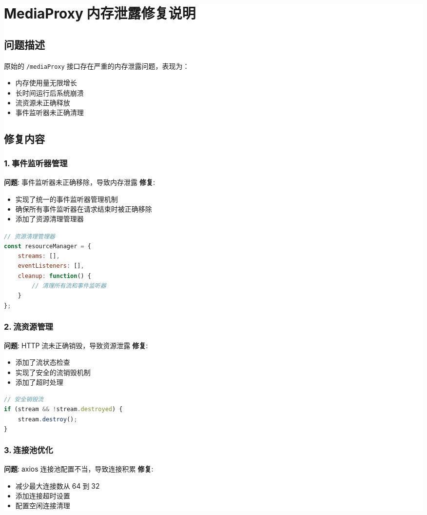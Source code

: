 # MediaProxy 内存泄露修复说明

## 问题描述

原始的 `/mediaProxy` 接口存在严重的内存泄露问题，表现为：
- 内存使用量无限增长
- 长时间运行后系统崩溃
- 流资源未正确释放
- 事件监听器未正确清理

## 修复内容

### 1. 事件监听器管理

**问题**: 事件监听器未正确移除，导致内存泄露
**修复**: 
- 实现了统一的事件监听器管理机制
- 确保所有事件监听器在请求结束时被正确移除
- 添加了资源清理管理器

```javascript
// 资源清理管理器
const resourceManager = {
    streams: [],
    eventListeners: [],
    cleanup: function() {
        // 清理所有流和事件监听器
    }
};
```

### 2. 流资源管理

**问题**: HTTP 流未正确销毁，导致资源泄露
**修复**:
- 添加了流状态检查
- 实现了安全的流销毁机制
- 添加了超时处理

```javascript
// 安全销毁流
if (stream && !stream.destroyed) {
    stream.destroy();
}
```

### 3. 连接池优化

**问题**: axios 连接池配置不当，导致连接积累
**修复**:
- 减少最大连接数从 64 到 32
- 添加连接超时设置
- 配置空闲连接清理
